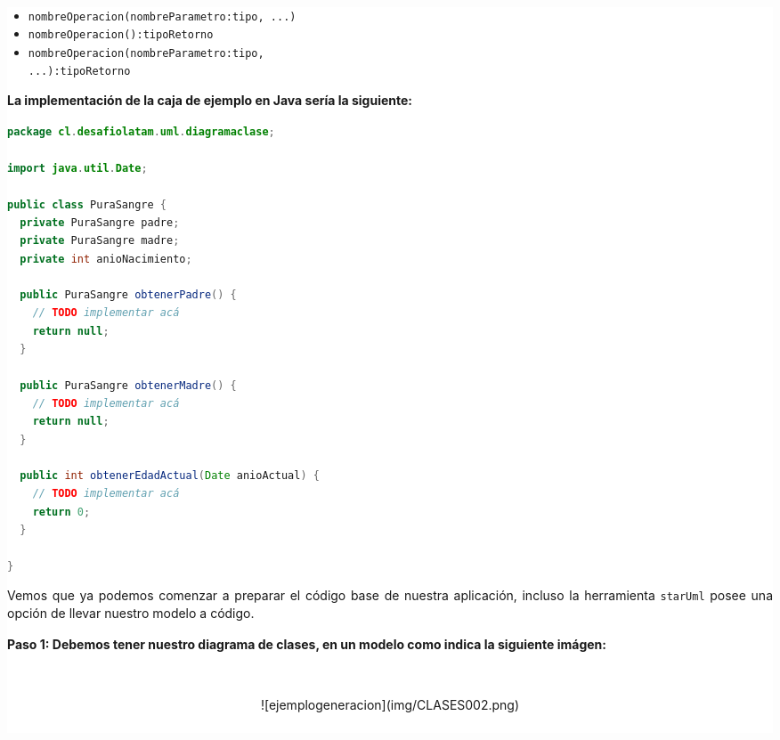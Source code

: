 + <code>nombreOperacion(nombreParametro:tipo, ...)</code>
+ <code>nombreOperacion():tipoRetorno</code>
+ <code>nombreOperacion(nombreParametro:tipo, ...):tipoRetorno</code>

__La implementación de la caja de ejemplo en Java sería la siguiente:__

``` java
package cl.desafiolatam.uml.diagramaclase;

import java.util.Date;

public class PuraSangre {
  private PuraSangre padre;
  private PuraSangre madre;
  private int anioNacimiento;

  public PuraSangre obtenerPadre() {
    // TODO implementar acá
    return null;
  }

  public PuraSangre obtenerMadre() {
    // TODO implementar acá
    return null;
  }

  public int obtenerEdadActual(Date anioActual) {
    // TODO implementar acá
    return 0;
  }

}

```  

<p style="text-align: justify;">
Vemos que ya podemos comenzar a preparar el código base de nuestra aplicación, incluso la herramienta <code>starUml</code> posee una opción de llevar nuestro modelo a código.
</p>

__Paso 1: Debemos tener nuestro diagrama de clases, en un modelo como indica la siguiente imágen:__

&nbsp;
<center>![ejemplogeneracion](img/CLASES002.png)</center>
&nbsp;
